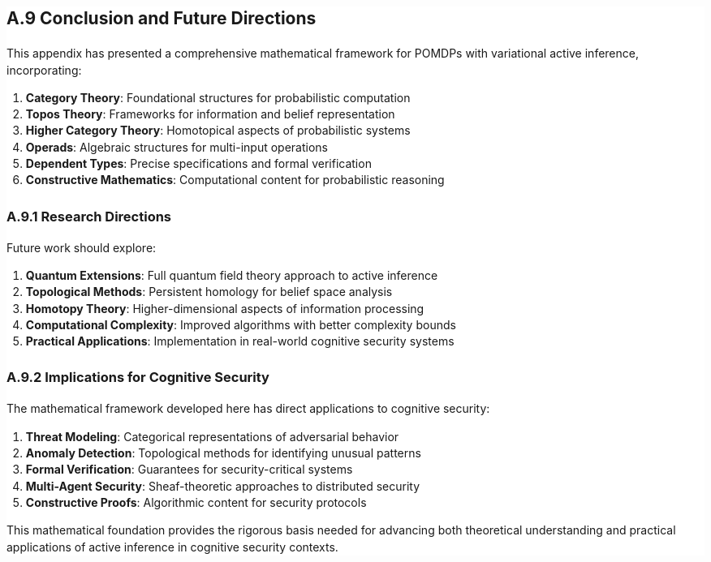 ## **A.9 Conclusion and Future Directions**

This appendix has presented a comprehensive mathematical framework for POMDPs with variational active inference, incorporating:

1. **Category Theory**: Foundational structures for probabilistic computation
2. **Topos Theory**: Frameworks for information and belief representation
3. **Higher Category Theory**: Homotopical aspects of probabilistic systems
4. **Operads**: Algebraic structures for multi-input operations
5. **Dependent Types**: Precise specifications and formal verification
6. **Constructive Mathematics**: Computational content for probabilistic reasoning

### **A.9.1 Research Directions**

Future work should explore:

1. **Quantum Extensions**: Full quantum field theory approach to active inference
2. **Topological Methods**: Persistent homology for belief space analysis
3. **Homotopy Theory**: Higher-dimensional aspects of information processing
4. **Computational Complexity**: Improved algorithms with better complexity bounds
5. **Practical Applications**: Implementation in real-world cognitive security systems

### **A.9.2 Implications for Cognitive Security**

The mathematical framework developed here has direct applications to cognitive security:

1. **Threat Modeling**: Categorical representations of adversarial behavior
2. **Anomaly Detection**: Topological methods for identifying unusual patterns
3. **Formal Verification**: Guarantees for security-critical systems
4. **Multi-Agent Security**: Sheaf-theoretic approaches to distributed security
5. **Constructive Proofs**: Algorithmic content for security protocols

This mathematical foundation provides the rigorous basis needed for advancing both theoretical understanding and practical applications of active inference in cognitive security contexts.
